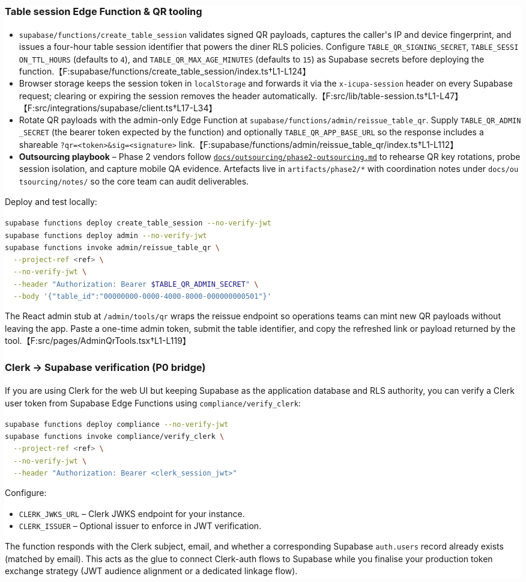 ### Table session Edge Function & QR tooling

- `supabase/functions/create_table_session` validates signed QR payloads, captures the caller's IP and device fingerprint, and issues a four-hour table session identifier that powers the diner RLS policies. Configure `TABLE_QR_SIGNING_SECRET`, `TABLE_SESSION_TTL_HOURS` (defaults to `4`), and `TABLE_QR_MAX_AGE_MINUTES` (defaults to `15`) as Supabase secrets before deploying the function.【F:supabase/functions/create_table_session/index.ts†L1-L124】
- Browser storage keeps the session token in `localStorage` and forwards it via the `x-icupa-session` header on every Supabase request; clearing or expiring the session removes the header automatically.【F:src/lib/table-session.ts†L1-L47】【F:src/integrations/supabase/client.ts†L17-L34】
- Rotate QR payloads with the admin-only Edge Function at `supabase/functions/admin/reissue_table_qr`. Supply `TABLE_QR_ADMIN_SECRET` (the bearer token expected by the function) and optionally `TABLE_QR_APP_BASE_URL` so the response includes a shareable `?qr=<token>&sig=<signature>` link.【F:supabase/functions/admin/reissue_table_qr/index.ts†L1-L112】
- **Outsourcing playbook** – Phase 2 vendors follow [`docs/outsourcing/phase2-outsourcing.md`](docs/outsourcing/phase2-outsourcing.md) to rehearse QR key rotations, probe session isolation, and capture mobile QA evidence. Artefacts live in `artifacts/phase2/*` with coordination notes under `docs/outsourcing/notes/` so the core team can audit deliverables.

Deploy and test locally:

```bash
supabase functions deploy create_table_session --no-verify-jwt
supabase functions deploy admin --no-verify-jwt
supabase functions invoke admin/reissue_table_qr \
  --project-ref <ref> \
  --no-verify-jwt \
  --header "Authorization: Bearer $TABLE_QR_ADMIN_SECRET" \
  --body '{"table_id":"00000000-0000-4000-8000-000000000501"}'
```

The React admin stub at `/admin/tools/qr` wraps the reissue endpoint so operations teams can mint new QR payloads without leaving the app. Paste a one-time admin token, submit the table identifier, and copy the refreshed link or payload returned by the tool.【F:src/pages/AdminQrTools.tsx†L1-L119】

### Clerk → Supabase verification (P0 bridge)

If you are using Clerk for the web UI but keeping Supabase as the application database and RLS authority, you can verify a Clerk user token from Supabase Edge Functions using `compliance/verify_clerk`:

```bash
supabase functions deploy compliance --no-verify-jwt
supabase functions invoke compliance/verify_clerk \
  --project-ref <ref> \
  --no-verify-jwt \
  --header "Authorization: Bearer <clerk_session_jwt>"
```

Configure:

- `CLERK_JWKS_URL` – Clerk JWKS endpoint for your instance.
- `CLERK_ISSUER` – Optional issuer to enforce in JWT verification.

The function responds with the Clerk subject, email, and whether a corresponding Supabase `auth.users` record already exists (matched by email). This acts as the glue to connect Clerk-auth flows to Supabase while you finalise your production token exchange strategy (JWT audience alignment or a dedicated linkage flow).
